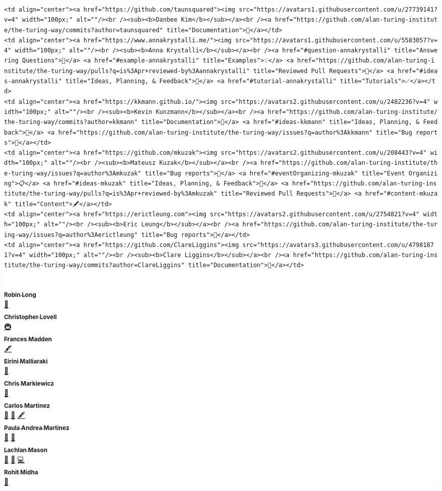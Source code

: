     <td align="center"><a href="https://github.com/taunsquared"><img src="https://avatars1.githubusercontent.com/u/27739141?v=4" width="100px;" alt=""/><br /><sub><b>Danbee Kim</b></sub></a><br /><a href="https://github.com/alan-turing-institute/the-turing-way/commits?author=taunsquared" title="Documentation">📖</a></td>
    <td align="center"><a href="https://www.annakrystalli.me/"><img src="https://avatars1.githubusercontent.com/u/5583057?v=4" width="100px;" alt=""/><br /><sub><b>Anna Krystalli</b></sub></a><br /><a href="#question-annakrystalli" title="Answering Questions">💬</a> <a href="#example-annakrystalli" title="Examples">💡</a> <a href="https://github.com/alan-turing-institute/the-turing-way/pulls?q=is%3Apr+reviewed-by%3Aannakrystalli" title="Reviewed Pull Requests">👀</a> <a href="#ideas-annakrystalli" title="Ideas, Planning, & Feedback">🤔</a> <a href="#tutorial-annakrystalli" title="Tutorials">✅</a></td>
    <td align="center"><a href="https://kkmann.github.io/"><img src="https://avatars2.githubusercontent.com/u/2482236?v=4" width="100px;" alt=""/><br /><sub><b>Kevin Kunzmann</b></sub></a><br /><a href="https://github.com/alan-turing-institute/the-turing-way/commits?author=kkmann" title="Documentation">📖</a> <a href="#ideas-kkmann" title="Ideas, Planning, & Feedback">🤔</a> <a href="https://github.com/alan-turing-institute/the-turing-way/issues?q=author%3Akkmann" title="Bug reports">🐛</a></td>
    <td align="center"><a href="https://github.com/mkuzak"><img src="https://avatars2.githubusercontent.com/u/208443?v=4" width="100px;" alt=""/><br /><sub><b>Mateusz Kuzak</b></sub></a><br /><a href="https://github.com/alan-turing-institute/the-turing-way/issues?q=author%3Amkuzak" title="Bug reports">🐛</a> <a href="#eventOrganizing-mkuzak" title="Event Organizing">📋</a> <a href="#ideas-mkuzak" title="Ideas, Planning, & Feedback">🤔</a> <a href="https://github.com/alan-turing-institute/the-turing-way/pulls?q=is%3Apr+reviewed-by%3Amkuzak" title="Reviewed Pull Requests">👀</a> <a href="#content-mkuzak" title="Content">🖋</a></td>
    <td align="center"><a href="https://erictleung.com"><img src="https://avatars2.githubusercontent.com/u/2754821?v=4" width="100px;" alt=""/><br /><sub><b>Eric Leung</b></sub></a><br /><a href="https://github.com/alan-turing-institute/the-turing-way/issues?q=author%3Aerictleung" title="Bug reports">🐛</a></td>
    <td align="center"><a href="https://github.com/ClareLiggins"><img src="https://avatars3.githubusercontent.com/u/47981871?v=4" width="100px;" alt=""/><br /><sub><b>Clare Liggins</b></sub></a><br /><a href="https://github.com/alan-turing-institute/the-turing-way/commits?author=ClareLiggins" title="Documentation">📖</a></td>
  </tr>
  <tr>
    <td align="center"><a href="https://github.com/longr"><img src="https://avatars0.githubusercontent.com/u/3597743?v=4" width="100px;" alt=""/><br /><sub><b>Robin Long</b></sub></a><br /><a href="https://github.com/alan-turing-institute/the-turing-way/commits?author=longr" title="Documentation">📖</a></td>
    <td align="center"><a href="http://christopherlovell.co.uk"><img src="https://avatars3.githubusercontent.com/u/4648092?v=4" width="100px;" alt=""/><br /><sub><b>Christopher Lovell</b></sub></a><br /><a href="#infra-christopherlovell" title="Infrastructure (Hosting, Build-Tools, etc)">🚇</a></td>
    <td align="center"><a href="https://github.com/FrancesMadden"><img src="https://avatars3.githubusercontent.com/u/52208466?v=4" width="100px;" alt=""/><br /><sub><b>Frances Madden</b></sub></a><br /><a href="#content-FrancesMadden" title="Content">🖋</a></td>
    <td align="center"><a href="http://emalliaraki.com"><img src="https://avatars3.githubusercontent.com/u/36627260?v=4" width="100px;" alt=""/><br /><sub><b>Eirini Malliaraki</b></sub></a><br /><a href="https://github.com/alan-turing-institute/the-turing-way/commits?author=rockita" title="Documentation">📖</a></td>
    <td align="center"><a href="https://github.com/effigies"><img src="https://avatars0.githubusercontent.com/u/83442?v=4" width="100px;" alt=""/><br /><sub><b>Chris Markiewicz</b></sub></a><br /><a href="#ideas-effigies" title="Ideas, Planning, & Feedback">🤔</a></td>
    <td align="center"><a href="https://github.com/c-martinez"><img src="https://avatars3.githubusercontent.com/u/7782231?v=4" width="100px;" alt=""/><br /><sub><b>Carlos Martinez</b></sub></a><br /><a href="https://github.com/alan-turing-institute/the-turing-way/issues?q=author%3Ac-martinez" title="Bug reports">🐛</a> <a href="https://github.com/alan-turing-institute/the-turing-way/pulls?q=is%3Apr+reviewed-by%3Ac-martinez" title="Reviewed Pull Requests">👀</a> <a href="#content-c-martinez" title="Content">🖋</a></td>
    <td align="center"><a href="https://github.com/orchid00"><img src="https://avatars3.githubusercontent.com/u/9795785?v=4" width="100px;" alt=""/><br /><sub><b>Paula Andrea Martinez</b></sub></a><br /><a href="#ideas-orchid00" title="Ideas, Planning, & Feedback">🤔</a> <a href="https://github.com/alan-turing-institute/the-turing-way/pulls?q=is%3Apr+reviewed-by%3Aorchid00" title="Reviewed Pull Requests">👀</a></td>
  </tr>
  <tr>
    <td align="center"><a href="https://github.com/masonlr"><img src="https://avatars2.githubusercontent.com/u/5828176?v=4" width="100px;" alt=""/><br /><sub><b>Lachlan Mason</b></sub></a><br /><a href="#ideas-masonlr" title="Ideas, Planning, & Feedback">🤔</a> <a href="https://github.com/alan-turing-institute/the-turing-way/commits?author=masonlr" title="Documentation">📖</a> <a href="https://github.com/alan-turing-institute/the-turing-way/commits?author=masonlr" title="Code">💻</a></td>
    <td align="center"><a href="http://rohitmidha23.github.io"><img src="https://avatars1.githubusercontent.com/u/38888530?v=4" width="100px;" alt=""/><br /><sub><b>Rohit Midha</b></sub></a><br /><a href="https://github.com/alan-turing-institute/the-turing-way/commits?author=RohitMidha23" title="Documentation">📖</a></td>